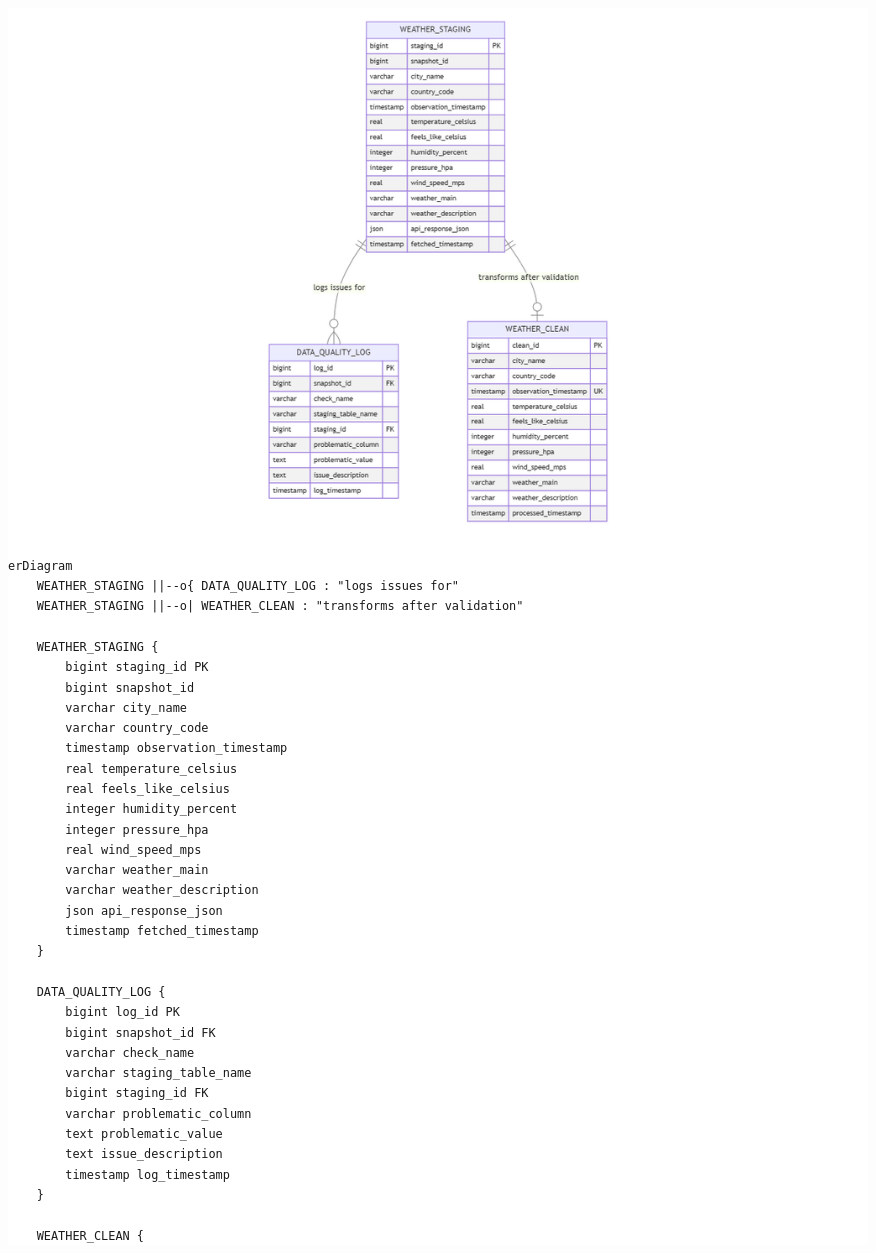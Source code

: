 ![Entity-Relationship Diagram](./assets/mermaid-er-diagram.png)


```mermaid
erDiagram
    WEATHER_STAGING ||--o{ DATA_QUALITY_LOG : "logs issues for"
    WEATHER_STAGING ||--o| WEATHER_CLEAN : "transforms after validation"
    
    WEATHER_STAGING {
        bigint staging_id PK
        bigint snapshot_id
        varchar city_name
        varchar country_code
        timestamp observation_timestamp
        real temperature_celsius
        real feels_like_celsius
        integer humidity_percent
        integer pressure_hpa
        real wind_speed_mps
        varchar weather_main
        varchar weather_description
        json api_response_json
        timestamp fetched_timestamp
    }
    
    DATA_QUALITY_LOG {
        bigint log_id PK
        bigint snapshot_id FK
        varchar check_name
        varchar staging_table_name
        bigint staging_id FK
        varchar problematic_column
        text problematic_value
        text issue_description
        timestamp log_timestamp
    }
    
    WEATHER_CLEAN {
```